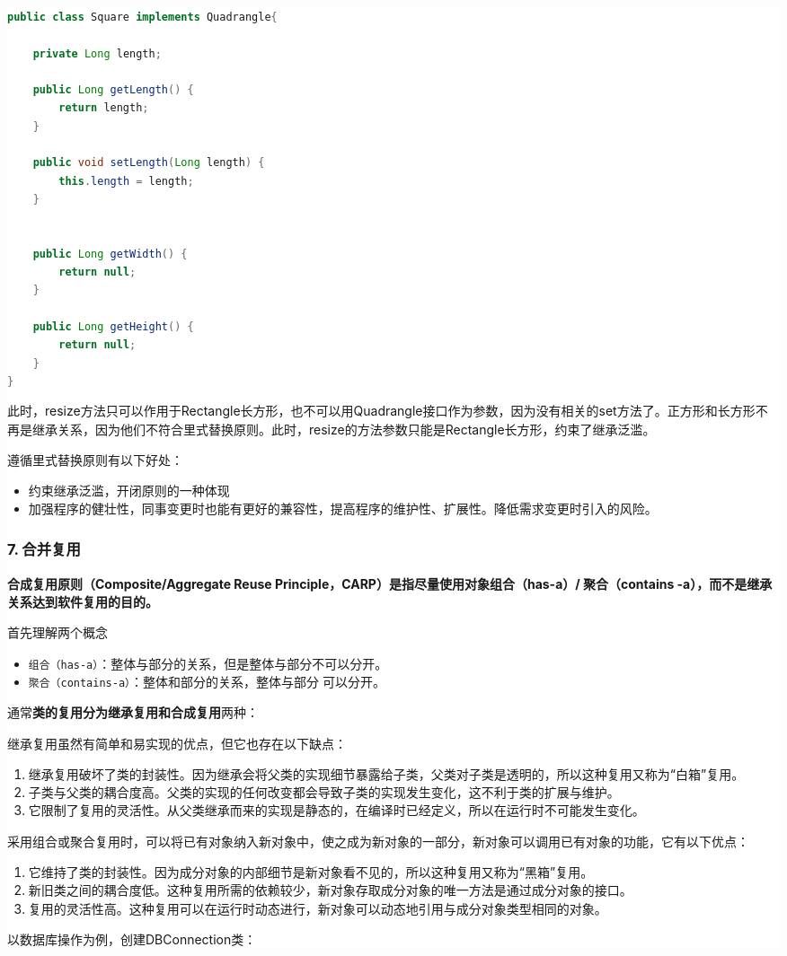 ````java
public class Square implements Quadrangle{

    private Long length;

    public Long getLength() {
        return length;
    }

    public void setLength(Long length) {
        this.length = length;
    }


    public Long getWidth() {
        return null;
    }

    public Long getHeight() {
        return null;
    }
}
````

此时，resize方法只可以作用于Rectangle长方形，也不可以用Quadrangle接口作为参数，因为没有相关的set方法了。正方形和长方形不再是继承关系，因为他们不符合里式替换原则。此时，resize的方法参数只能是Rectangle长方形，约束了继承泛滥。

遵循里式替换原则有以下好处：

- 约束继承泛滥，开闭原则的一种体现
- 加强程序的健壮性，同事变更时也能有更好的兼容性，提高程序的维护性、扩展性。降低需求变更时引入的风险。

### 7. 合并复用

**合成复用原则（Composite/Aggregate Reuse Principle，CARP）是指尽量使用对象组合（has-a）/ 聚合（contains -a），而不是继承关系达到软件复用的目的。**

首先理解两个概念

- `组合（has-a）`：整体与部分的关系，但是整体与部分不可以分开。
- `聚合（contains-a）`：整体和部分的关系，整体与部分 可以分开。

通常**类的复用分为继承复用和合成复用**两种：

继承复用虽然有简单和易实现的优点，但它也存在以下缺点：

1. 继承复用破坏了类的封装性。因为继承会将父类的实现细节暴露给子类，父类对子类是透明的，所以这种复用又称为“白箱”复用。
2. 子类与父类的耦合度高。父类的实现的任何改变都会导致子类的实现发生变化，这不利于类的扩展与维护。
3. 它限制了复用的灵活性。从父类继承而来的实现是静态的，在编译时已经定义，所以在运行时不可能发生变化。

采用组合或聚合复用时，可以将已有对象纳入新对象中，使之成为新对象的一部分，新对象可以调用已有对象的功能，它有以下优点：
1. 它维持了类的封装性。因为成分对象的内部细节是新对象看不见的，所以这种复用又称为“黑箱”复用。
2. 新旧类之间的耦合度低。这种复用所需的依赖较少，新对象存取成分对象的唯一方法是通过成分对象的接口。
3. 复用的灵活性高。这种复用可以在运行时动态进行，新对象可以动态地引用与成分对象类型相同的对象。

以数据库操作为例，创建DBConnection类：
